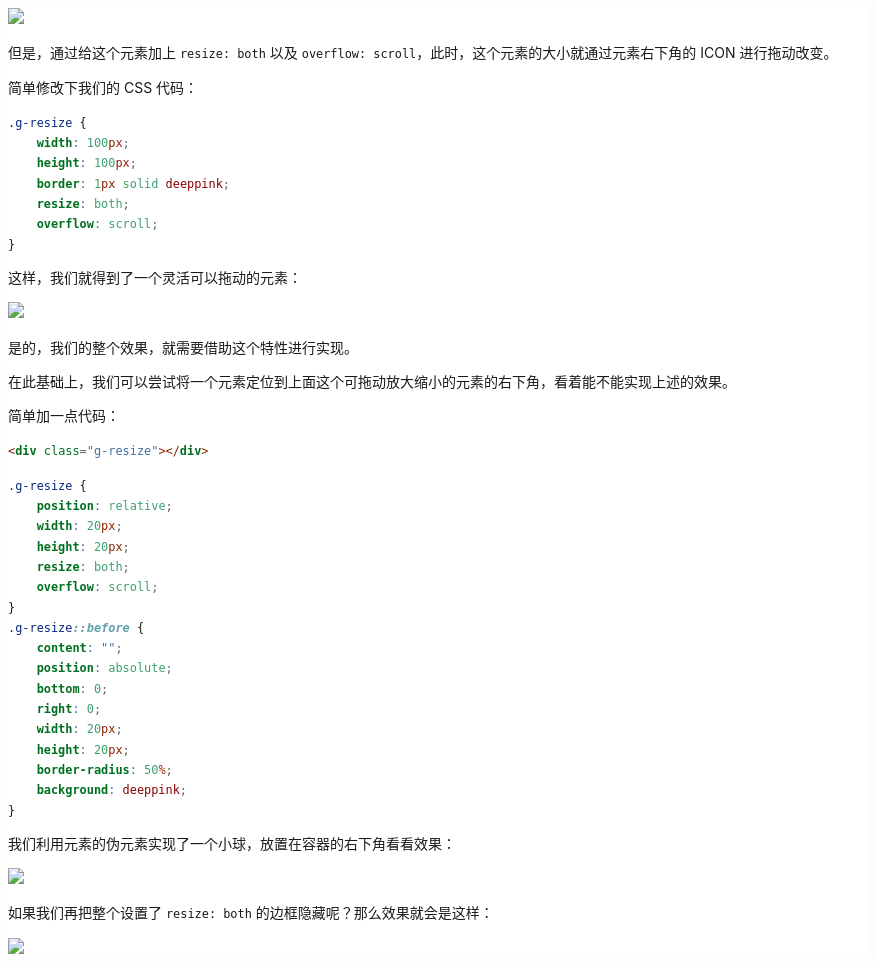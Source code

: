 ![](https://p3-juejin.byteimg.com/tos-cn-i-k3u1fbpfcp/54cf28024c554ddea417c9b547765dc3~tplv-k3u1fbpfcp-zoom-in-crop-mark:4536:0:0:0.awebp)

但是，通过给这个元素加上 `resize: both` 以及 `overflow: scroll`，此时，这个元素的大小就通过元素右下角的 ICON 进行拖动改变。

简单修改下我们的 CSS 代码：

```CSS
.g-resize {
    width: 100px;
    height: 100px;
    border: 1px solid deeppink;
    resize: both;
    overflow: scroll;
}
```

这样，我们就得到了一个灵活可以拖动的元素：

![](https://p3-juejin.byteimg.com/tos-cn-i-k3u1fbpfcp/14eba8766d3c41d7b213f40e70d837d5~tplv-k3u1fbpfcp-zoom-in-crop-mark:4536:0:0:0.awebp)

是的，我们的整个效果，就需要借助这个特性进行实现。

在此基础上，我们可以尝试将一个元素定位到上面这个可拖动放大缩小的元素的右下角，看着能不能实现上述的效果。

简单加一点代码：

```HTML
<div class="g-resize"></div>
```

```CSS
.g-resize {
    position: relative;
    width: 20px;
    height: 20px;
    resize: both;
    overflow: scroll;
}
.g-resize::before {
    content: "";
    position: absolute;
    bottom: 0;
    right: 0;
    width: 20px;
    height: 20px;
    border-radius: 50%;
    background: deeppink;
}
```

我们利用元素的伪元素实现了一个小球，放置在容器的右下角看看效果：

![](https://p3-juejin.byteimg.com/tos-cn-i-k3u1fbpfcp/3d7283eec5b348e99209b9530679343e~tplv-k3u1fbpfcp-zoom-in-crop-mark:4536:0:0:0.awebp)

如果我们再把整个设置了 `resize: both` 的边框隐藏呢？那么效果就会是这样：

![](https://p3-juejin.byteimg.com/tos-cn-i-k3u1fbpfcp/9c0e774604174317ab8536ab212284c1~tplv-k3u1fbpfcp-zoom-in-crop-mark:4536:0:0:0.awebp)
